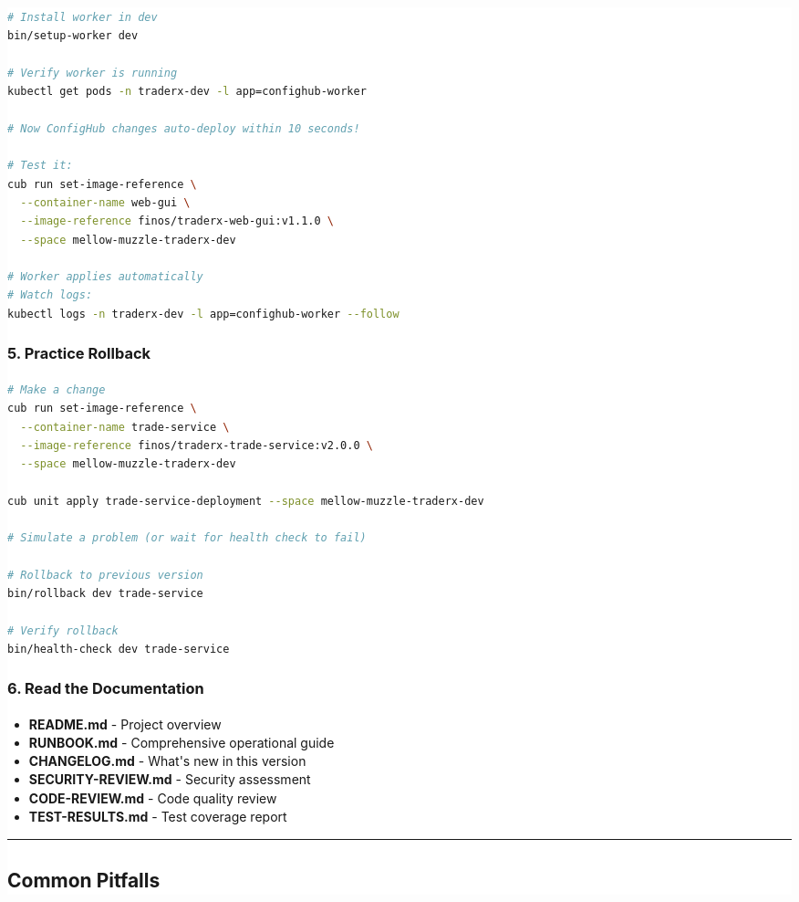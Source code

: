 ```bash
# Install worker in dev
bin/setup-worker dev

# Verify worker is running
kubectl get pods -n traderx-dev -l app=confighub-worker

# Now ConfigHub changes auto-deploy within 10 seconds!

# Test it:
cub run set-image-reference \
  --container-name web-gui \
  --image-reference finos/traderx-web-gui:v1.1.0 \
  --space mellow-muzzle-traderx-dev

# Worker applies automatically
# Watch logs:
kubectl logs -n traderx-dev -l app=confighub-worker --follow
```

### 5. Practice Rollback

```bash
# Make a change
cub run set-image-reference \
  --container-name trade-service \
  --image-reference finos/traderx-trade-service:v2.0.0 \
  --space mellow-muzzle-traderx-dev

cub unit apply trade-service-deployment --space mellow-muzzle-traderx-dev

# Simulate a problem (or wait for health check to fail)

# Rollback to previous version
bin/rollback dev trade-service

# Verify rollback
bin/health-check dev trade-service
```

### 6. Read the Documentation

- **README.md** - Project overview
- **RUNBOOK.md** - Comprehensive operational guide
- **CHANGELOG.md** - What's new in this version
- **SECURITY-REVIEW.md** - Security assessment
- **CODE-REVIEW.md** - Code quality review
- **TEST-RESULTS.md** - Test coverage report

---

## Common Pitfalls
